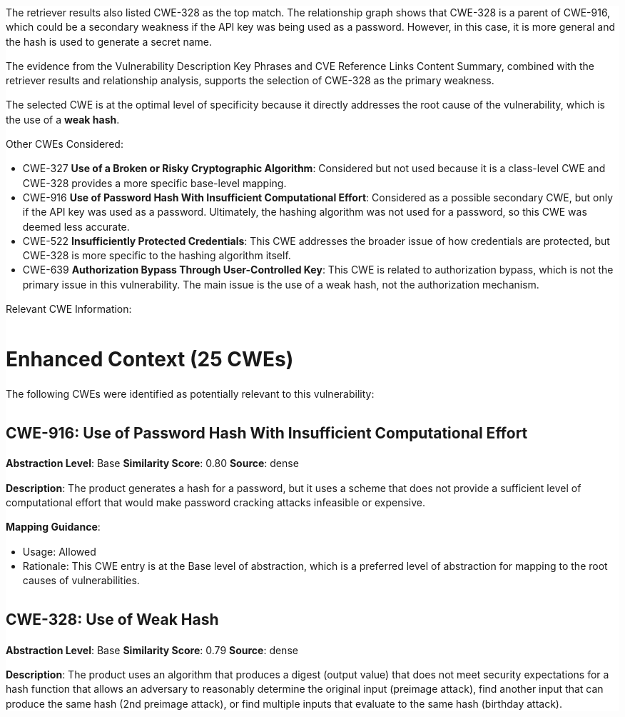 The retriever results also listed CWE-328 as the top match. The relationship graph shows that CWE-328 is a parent of CWE-916, which could be a secondary weakness if the API key was being used as a password. However, in this case, it is more general and the hash is used to generate a secret name.

The evidence from the Vulnerability Description Key Phrases and CVE Reference Links Content Summary, combined with the retriever results and relationship analysis, supports the selection of CWE-328 as the primary weakness.

The selected CWE is at the optimal level of specificity because it directly addresses the root cause of the vulnerability, which is the use of a **weak hash**.

Other CWEs Considered:

*   CWE-327 **Use of a Broken or Risky Cryptographic Algorithm**: Considered but not used because it is a class-level CWE and CWE-328 provides a more specific base-level mapping.
*   CWE-916 **Use of Password Hash With Insufficient Computational Effort**: Considered as a possible secondary CWE, but only if the API key was used as a password. Ultimately, the hashing algorithm was not used for a password, so this CWE was deemed less accurate.
*   CWE-522 **Insufficiently Protected Credentials**: This CWE addresses the broader issue of how credentials are protected, but CWE-328 is more specific to the hashing algorithm itself.
*   CWE-639 **Authorization Bypass Through User-Controlled Key**: This CWE is related to authorization bypass, which is not the primary issue in this vulnerability. The main issue is the use of a weak hash, not the authorization mechanism.

Relevant CWE Information:

# Enhanced Context (25 CWEs)
The following CWEs were identified as potentially relevant to this vulnerability:

## CWE-916: Use of Password Hash With Insufficient Computational Effort
**Abstraction Level**: Base
**Similarity Score**: 0.80
**Source**: dense

**Description**:
The product generates a hash for a password, but it uses a scheme that does not provide a sufficient level of computational effort that would make password cracking attacks infeasible or expensive.

**Mapping Guidance**:
- Usage: Allowed
- Rationale: This CWE entry is at the Base level of abstraction, which is a preferred level of abstraction for mapping to the root causes of vulnerabilities.



## CWE-328: Use of Weak Hash
**Abstraction Level**: Base
**Similarity Score**: 0.79
**Source**: dense

**Description**:
The product uses an algorithm that produces a digest (output value) that does not meet security expectations for a hash function that allows an adversary to reasonably determine the original input (preimage attack), find another input that can produce the same hash (2nd preimage attack), or find multiple inputs that evaluate to the same hash (birthday attack).

